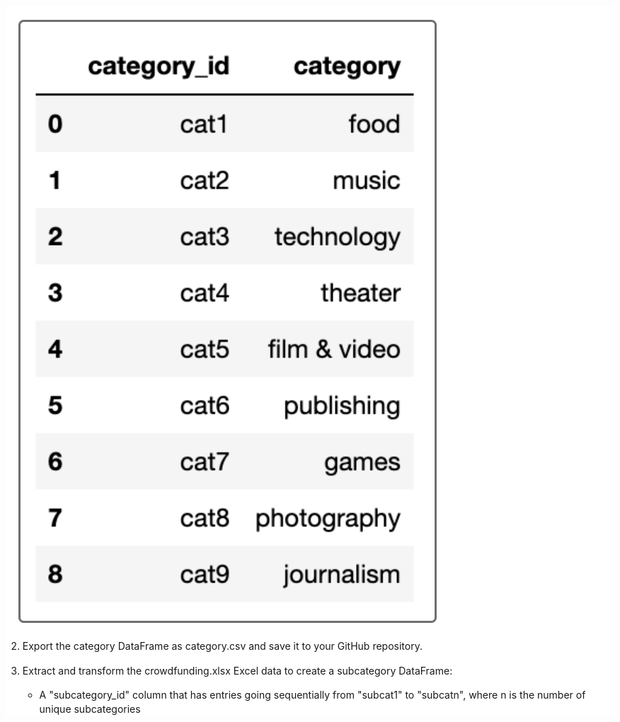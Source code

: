 ![alt text](<images/Screenshot 2024-09-06 084403.png>)

2. Export the category DataFrame as category.csv and save it to your GitHub repository.

3. Extract and transform the crowdfunding.xlsx Excel data to create a subcategory DataFrame:

    - A "subcategory_id" column that has entries going sequentially from "subcat1" to "subcatn", where n is the number of unique subcategories
